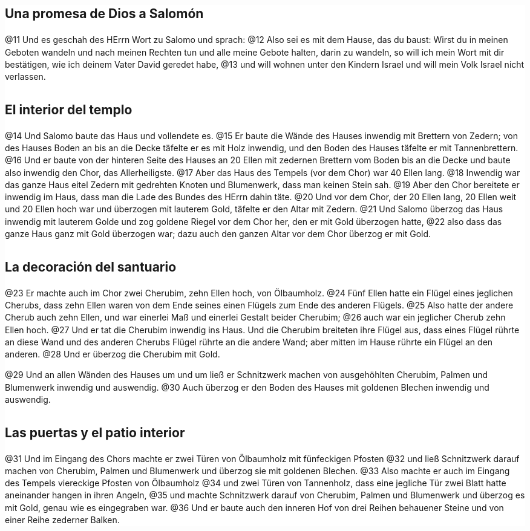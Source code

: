 ## Una promesa de Dios a Salomón
@11 Und es geschah des HErrn Wort zu Salomo und sprach:
@12 Also sei es mit dem Hause, das du baust: Wirst du in meinen Geboten wandeln und nach meinen Rechten tun und alle meine Gebote halten, darin zu wandeln, so will ich mein Wort mit dir bestätigen, wie ich deinem Vater David geredet habe,
@13 und will wohnen unter den Kindern Israel und will mein Volk Israel nicht verlassen.

## El interior del templo
@14 Und Salomo baute das Haus und vollendete es.
@15 Er baute die Wände des Hauses inwendig mit Brettern von Zedern; von des Hauses Boden an bis an die Decke täfelte er es mit Holz inwendig, und den Boden des Hauses täfelte er mit Tannenbrettern.
@16 Und er baute von der hinteren Seite des Hauses an 20 Ellen mit zedernen Brettern vom Boden bis an die Decke und baute also inwendig den Chor, das Allerheiligste.
@17 Aber das Haus des Tempels (vor dem Chor) war 40 Ellen lang.
@18 Inwendig war das ganze Haus eitel Zedern mit gedrehten Knoten und Blumenwerk, dass man keinen Stein sah.
@19 Aber den Chor bereitete er inwendig im Haus, dass man die Lade des Bundes des HErrn dahin täte.
@20 Und vor dem Chor, der 20 Ellen lang, 20 Ellen weit und 20 Ellen hoch war und überzogen mit lauterem Gold, täfelte er den Altar mit Zedern.
@21 Und Salomo überzog das Haus inwendig mit lauterem Golde und zog goldene Riegel vor dem Chor her, den er mit Gold überzogen hatte,
@22 also dass das ganze Haus ganz mit Gold überzogen war; dazu auch den ganzen Altar vor dem Chor überzog er mit Gold.

## La decoración del santuario
@23 Er machte auch im Chor zwei Cherubim, zehn Ellen hoch, von Ölbaumholz.
@24 Fünf Ellen hatte ein Flügel eines jeglichen Cherubs, dass zehn Ellen waren von dem Ende seines einen Flügels zum Ende des anderen Flügels.
@25 Also hatte der andere Cherub auch zehn Ellen, und war einerlei Maß und einerlei Gestalt beider Cherubim;
@26 auch war ein jeglicher Cherub zehn Ellen hoch.
@27 Und er tat die Cherubim inwendig ins Haus. Und die Cherubim breiteten ihre Flügel aus, dass eines Flügel rührte an diese Wand und des anderen Cherubs Flügel rührte an die andere Wand; aber mitten im Hause rührte ein Flügel an den anderen.
@28 Und er überzog die Cherubim mit Gold.

@29 Und an allen Wänden des Hauses um und um ließ er Schnitzwerk machen von ausgehöhlten Cherubim, Palmen und Blumenwerk inwendig und auswendig.
@30 Auch überzog er den Boden des Hauses mit goldenen Blechen inwendig und auswendig.

## Las puertas y el patio interior
@31 Und im Eingang des Chors machte er zwei Türen von Ölbaumholz mit fünfeckigen Pfosten
@32 und ließ Schnitzwerk darauf machen von Cherubim, Palmen und Blumenwerk und überzog sie mit goldenen Blechen.
@33 Also machte er auch im Eingang des Tempels viereckige Pfosten von Ölbaumholz
@34 und zwei Türen von Tannenholz, dass eine jegliche Tür zwei Blatt hatte aneinander hangen in ihren Angeln,
@35 und machte Schnitzwerk darauf von Cherubim, Palmen und Blumenwerk und überzog es mit Gold, genau wie es eingegraben war.
@36 Und er baute auch den inneren Hof von drei Reihen behauener Steine und von einer Reihe zederner Balken.

